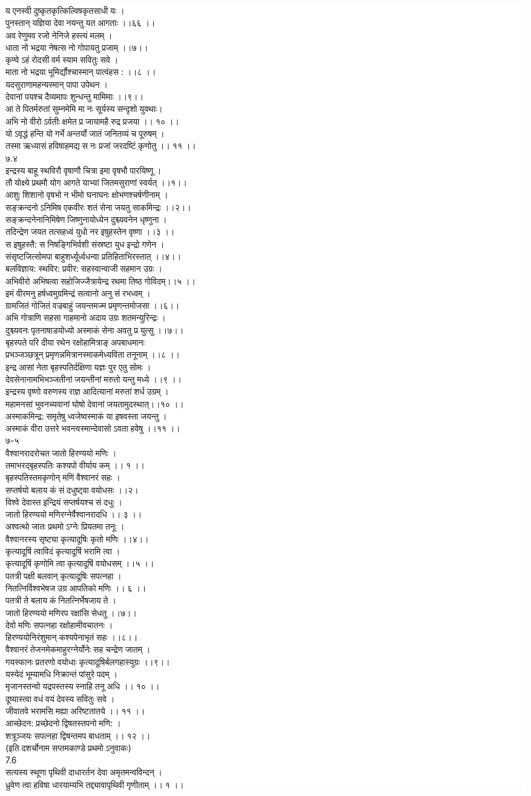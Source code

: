 य एनस्वी दुष्कृतकृत्किल्विषकृतसाधी यः ।  
पुनस्तान् यज्ञिया देवा नयन्तु यत आगताः ।।६६ ।।  
अव रेणुमव रजो नेनिजे हस्त्यं मलम् ।  
धाता नो भद्रया नेषत्स नो गोपायतु प्रजाम् ।।७।।  
कृण्वे ऽहं रोदसी वर्म स्याम सवितुः सवे ।  
माता नो भद्रया भूमिर्द्यौश्चास्मान् पात्वंहस : ।।८ ।।  
यदसुराणामहन्यस्मान् पापा उपेथन ।  
देवानां पयश्च दैव्यमापः शुन्धन्तु मामिमाः ।।९।।  
आ ते पितर्मरुतां सुम्नमेमि मा नः सूर्यस्य सन्दृशो युवथाः।  
अभि नो वीरो ऽर्वतीः क्षमेत प्र जायामहै रुद्र प्रजया ।। १० ।।  
यो ऽवृद्धं हन्ति यो गर्भे अन्तर्यो जातं जनितव्यं च पूरुषम् ।  
तस्मा ऋध्यासं हविषाहमद्य स नः प्रजां जरदष्टिं कृणोतु ।। ११ ।।  
७.४  
इन्द्रस्य बाहू स्थविरौ वृषाणौ चित्रा इमा वृषभौ पारयिष्णू ।  
तौ योक्ष्ये प्रथमौ योग आगते याभ्यां जितमसुराणां स्वर्यत् ।।१।।  
आशुः शिशानो वृषभो न भीमो घनाघनः क्षोभणश्चर्षणीनाम् ।  
सङ्क्रन्दनो ऽनिमिष एकवीरः शतं सेना जयतु साकमिन्द्रः ।।२।।  
सङ्क्रन्दनेनानिमिषेण जिष्णुनायोध्येन दुश्च्यवनेन धृष्णुना ।  
तदिन्द्रेण जयत तत्सहध्वं युधो नर इषुहस्तेन वृष्णा ।।३ ।।  
स इषुहस्तै: स निषङ्गिभिर्वशी संस्रष्टा युध इन्द्रो गणेन ।  
संसृष्टजित्सोमपा बाहुशर्ध्यूर्ध्वधन्वा प्रतिहिताभिरस्तात् ।।४।।  
बलविज्ञाय: स्थविर: प्रवीर: सहस्वान्वाजी सहमान उग्रः ।  
अभिवीरो अभिषत्वा सहोजिज्जैत्रायेन्द्र रथमा तिष्ठ गोविदम्।।५ ।।  
इमं वीरमनु हर्षध्वमुग्रमिन्द्रं सत्वानो अनु सं रभध्वम् ।  
ग्रामजितं गोजितं वज्रबाहुं जयन्तमज्म प्रमृणन्तमोजसा ।।६।।  
अभि गोत्राणि सहसा गाहमानो अदाय उग्रः शतमन्युरिन्द्रः ।  
दुश्च्यवनः पृतनाषाडयोध्यो अस्माकं सेना अवतु प्र युत्सु ।।७।।  
बृहस्पते परि दीया रथेन रक्षोहामित्राङ् अपबाधमानः  
प्रभञ्जञ्छत्रून् प्रमृणन्नमित्रानस्माकमेध्यविता तनूनाम् ।।८ ।।  
इन्द्र आसां नेता बृहस्पतिर्दक्षिणा यज्ञः पुर एतु सोमः ।  
देवसेनानामभिभञ्जतीनां जयन्तीनां मरुतो यन्तु मध्ये ।।९ ।।  
इन्द्रस्य वृष्णो वरुणस्य राज्ञ आदित्यानां मरुतां शर्ध उग्रम् ।  
महामनसां भुवनच्यवानां घोषो देवानां जयतामुदस्थात्।।१० ।।  
अस्माकमिन्द्र: समृतेषु ध्वजेष्वस्माकं या इषवस्ता जयन्तु ।  
अस्माकं वीरा उत्तरे भवन्त्वस्मान्देवासो ऽवता हवेषु ।।११ ।।  
७-५  
वैश्वानरादरोचत जातो हिरण्ययो मणिः ।  
तमाभरद्बृहस्पतिः कश्यपो वीर्याय कम् ।। १ ।।  
बृहस्पतिस्तमकृणोन् मणिं वैश्वानरं सहः ।  
सप्तर्षयो बलाय कं सं दधुष्ट्वा वयोधसः ।।२।  
विश्वे देवास्त इन्द्रियं सप्तर्षयश्च सं दधुः ।  
जातो हिरण्ययो मणिरग्नेर्वैश्वानरादधि ।। ३ ।।  
अश्वत्थो जातः प्रथमो ऽग्नेः प्रियतमा तनूः ।  
वैश्वानरस्य सृष्ट्या कृत्यादूषिः कृतो मणिः ।।४।।  
कृत्यादूषिं त्वाविदं कृत्यादूषिं भरामि त्वा ।  
कृत्यादूषिं कृणोमि त्वा कृत्यादूषिं वयोधसम् ।।५ ।।  
पतत्री पक्षी बलवान् कृत्यादूषिः सपत्नहा ।  
नितत्निर्विश्वभेषज उग्र आपतिको मणिः ।। ६ ।।  
पतत्री ते बलाय कं नितत्निर्भेषजाय ते ।  
जातो हिरण्ययो मणिरप रक्षांसि सेधतु ।।७।।  
देवो मणिः सपत्नहा रक्षोहामीवचातनः ।  
हिरण्ययोनिरंशुमान् कश्यपेनाभृतं सहः ।।८।।  
वैश्वानरं तेजनमेकमाहुरग्नेर्योनेः सह चन्द्रेण जातम् ।  
गयस्फानः प्रतरणो वयोधाः कृत्यादूषिर्बलगहास्युग्रः ।।९।।  
यस्येदं भूम्यामधि निक्रान्तं पांसुरे पदम् ।  
मृजानस्तन्वो यद्रपस्तस्य स्नाहि तनू अधि ।। १० ।।  
दूष्यास्त्वा वधं वयं देवस्य सवितुः सवे ।  
जीवातवे भरामसि मह्या अरिष्टतातये ।। ११ ।।  
आच्छेदन: प्रच्छेदनो द्विषतस्तपनो मणि: ।  
शत्रूञ्जयः सपत्नहा द्विषन्तमप बाधताम् ।। १२ ।।  
(इति दशर्चोनाम सप्तमकाण्डे प्रथमो ऽनुवाकः)  
7.6  
सत्यस्य स्थूणा पृथिवी दाधारर्तन देवा अमृतमन्वविन्दन् ।  
ध्रुवेण त्वा हविषा धारयाम्यभि तद्द्यावापृथिवी गृणीताम् ।। १ ।।  